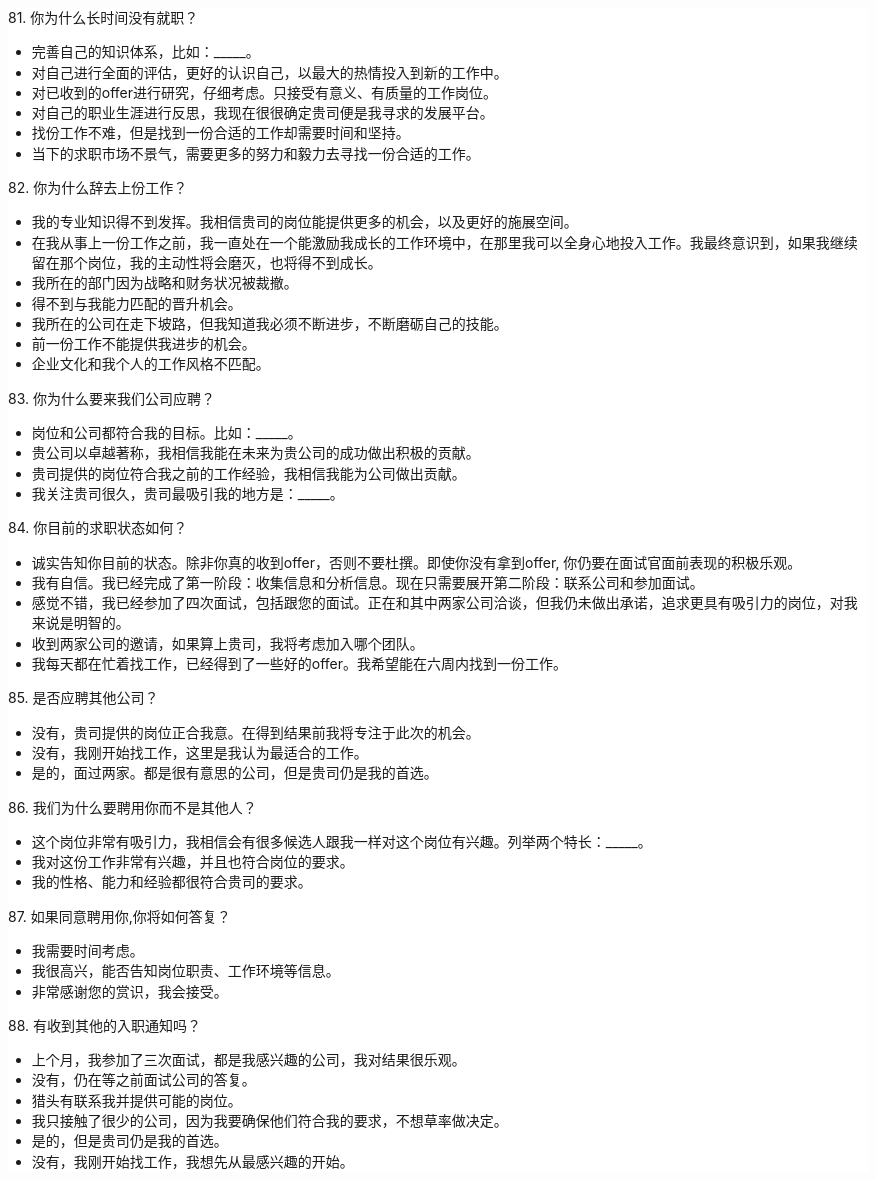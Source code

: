 81\. 你为什么长时间没有就职？

-   完善自己的知识体系，比如：_____。
-   对自己进行全面的评估，更好的认识自己，以最大的热情投入到新的工作中。
-   对已收到的offer进行研究，仔细考虑。只接受有意义、有质量的工作岗位。
-   对自己的职业生涯进行反思，我现在很很确定贵司便是我寻求的发展平台。
-   找份工作不难，但是找到一份合适的工作却需要时间和坚持。
-   当下的求职市场不景气，需要更多的努力和毅力去寻找一份合适的工作。

82\. 你为什么辞去上份工作？

-   我的专业知识得不到发挥。我相信贵司的岗位能提供更多的机会，以及更好的施展空间。
-   在我从事上一份工作之前，我一直处在一个能激励我成长的工作环境中，在那里我可以全身心地投入工作。我最终意识到，如果我继续留在那个岗位，我的主动性将会磨灭，也将得不到成长。
-   我所在的部门因为战略和财务状况被裁撤。
-   得不到与我能力匹配的晋升机会。
-   我所在的公司在走下坡路，但我知道我必须不断进步，不断磨砺自己的技能。
-   前一份工作不能提供我进步的机会。
-   企业文化和我个人的工作风格不匹配。

83\. 你为什么要来我们公司应聘？

-   岗位和公司都符合我的目标。比如：_____。
-   贵公司以卓越著称，我相信我能在未来为贵公司的成功做出积极的贡献。
-   贵司提供的岗位符合我之前的工作经验，我相信我能为公司做出贡献。
-   我关注贵司很久，贵司最吸引我的地方是：_____。

84\. 你目前的求职状态如何？

-   诚实告知你目前的状态。除非你真的收到offer，否则不要杜撰。即使你没有拿到offer, 你仍要在面试官面前表现的积极乐观。
-   我有自信。我已经完成了第一阶段：收集信息和分析信息。现在只需要展开第二阶段：联系公司和参加面试。
-   感觉不错，我已经参加了四次面试，包括跟您的面试。正在和其中两家公司洽谈，但我仍未做出承诺，追求更具有吸引力的岗位，对我来说是明智的。
-   收到两家公司的邀请，如果算上贵司，我将考虑加入哪个团队。
-   我每天都在忙着找工作，已经得到了一些好的offer。我希望能在六周内找到一份工作。

85\. 是否应聘其他公司？

-   没有，贵司提供的岗位正合我意。在得到结果前我将专注于此次的机会。
-   没有，我刚开始找工作，这里是我认为最适合的工作。
-   是的，面过两家。都是很有意思的公司，但是贵司仍是我的首选。

86\. 我们为什么要聘用你而不是其他人？

-   这个岗位非常有吸引力，我相信会有很多候选人跟我一样对这个岗位有兴趣。列举两个特长：_____。
-   我对这份工作非常有兴趣，并且也符合岗位的要求。
-   我的性格、能力和经验都很符合贵司的要求。

87\. 如果同意聘用你,你将如何答复？

-   我需要时间考虑。
-   我很高兴，能否告知岗位职责、工作环境等信息。
-   非常感谢您的赏识，我会接受。

88\. 有收到其他的入职通知吗？

-   上个月，我参加了三次面试，都是我感兴趣的公司，我对结果很乐观。
-   没有，仍在等之前面试公司的答复。
-   猎头有联系我并提供可能的岗位。
-   我只接触了很少的公司，因为我要确保他们符合我的要求，不想草率做决定。
-   是的，但是贵司仍是我的首选。
-   没有，我刚开始找工作，我想先从最感兴趣的开始。
